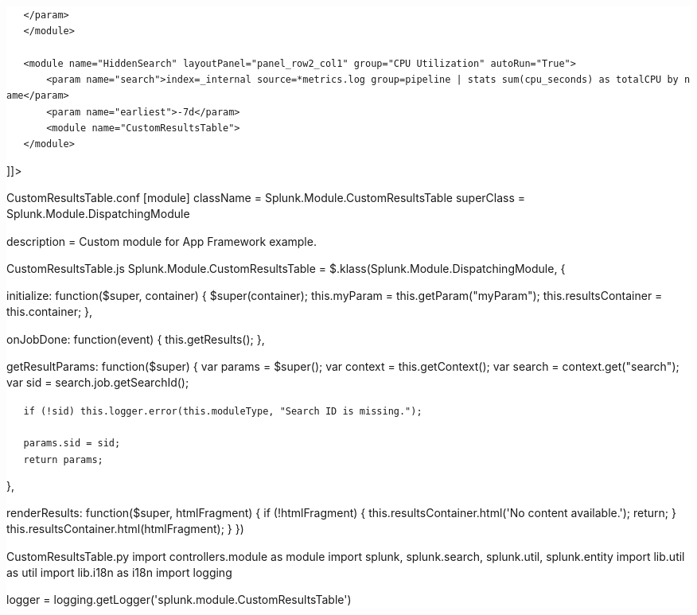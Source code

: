        </param>
       </module>

       <module name="HiddenSearch" layoutPanel="panel_row2_col1" group="CPU Utilization" autoRun="True">
           <param name="search">index=_internal source=*metrics.log group=pipeline | stats sum(cpu_seconds) as totalCPU by name</param>
           <param name="earliest">-7d</param>
           <module name="CustomResultsTable">
       </module>
   </module>
</view> ]]>

CustomResultsTable.conf
[module] className = Splunk.Module.CustomResultsTable superClass = Splunk.Module.DispatchingModule

description = Custom module for App Framework example.

CustomResultsTable.js
Splunk.Module.CustomResultsTable = $.klass(Splunk.Module.DispatchingModule, {

   initialize: function($super, container) {
       $super(container);
       this.myParam = this.getParam("myParam");
       this.resultsContainer = this.container;
   },

   onJobDone: function(event) {
       this.getResults();
   },

   getResultParams: function($super) {
       var params = $super();
       var context = this.getContext();
       var search  = context.get("search");
       var sid         = search.job.getSearchId();

       if (!sid) this.logger.error(this.moduleType, "Search ID is missing.");

       params.sid = sid;
       return params;
   },

   renderResults: function($super, htmlFragment) {
       if (!htmlFragment) {
           this.resultsContainer.html('No content available.');
           return;
       }
       this.resultsContainer.html(htmlFragment);
   }
})

CustomResultsTable.py
import controllers.module as module import splunk, splunk.search, splunk.util, splunk.entity import lib.util as util import lib.i18n as i18n import logging

logger = logging.getLogger('splunk.module.CustomResultsTable')
